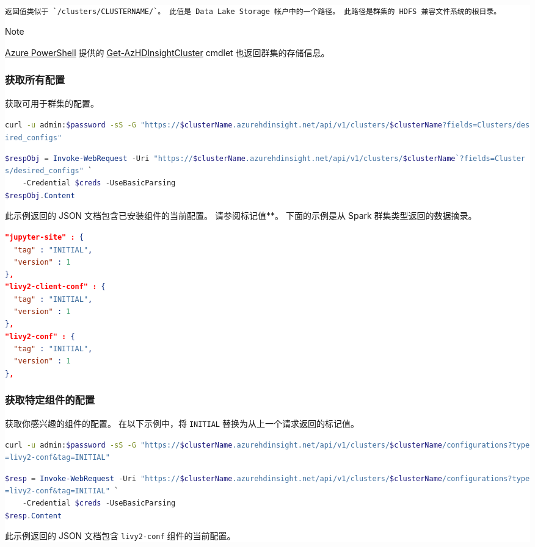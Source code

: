     返回值类似于 `/clusters/CLUSTERNAME/`。 此值是 Data Lake Storage 帐户中的一个路径。 此路径是群集的 HDFS 兼容文件系统的根目录。  

> [!NOTE]  
> [Azure PowerShell](/powershell/azure/) 提供的 [Get-AzHDInsightCluster](https://docs.microsoft.com/powershell/module/az.hdinsight/get-azhdinsightcluster) cmdlet 也返回群集的存储信息。

### <a name="get-all-configurations"></a>获取所有配置

获取可用于群集的配置。

```bash
curl -u admin:$password -sS -G "https://$clusterName.azurehdinsight.net/api/v1/clusters/$clusterName?fields=Clusters/desired_configs"
```

```powershell
$respObj = Invoke-WebRequest -Uri "https://$clusterName.azurehdinsight.net/api/v1/clusters/$clusterName`?fields=Clusters/desired_configs" `
    -Credential $creds -UseBasicParsing
$respObj.Content
```

此示例返回的 JSON 文档包含已安装组件的当前配置。 请参阅标记值**。 下面的示例是从 Spark 群集类型返回的数据摘录。

```json
"jupyter-site" : {
  "tag" : "INITIAL",
  "version" : 1
},
"livy2-client-conf" : {
  "tag" : "INITIAL",
  "version" : 1
},
"livy2-conf" : {
  "tag" : "INITIAL",
  "version" : 1
},
```

### <a name="get-configuration-for-specific-component"></a>获取特定组件的配置

获取你感兴趣的组件的配置。 在以下示例中，将 `INITIAL` 替换为从上一个请求返回的标记值。

```bash
curl -u admin:$password -sS -G "https://$clusterName.azurehdinsight.net/api/v1/clusters/$clusterName/configurations?type=livy2-conf&tag=INITIAL"
```

```powershell
$resp = Invoke-WebRequest -Uri "https://$clusterName.azurehdinsight.net/api/v1/clusters/$clusterName/configurations?type=livy2-conf&tag=INITIAL" `
    -Credential $creds -UseBasicParsing
$resp.Content
```

此示例返回的 JSON 文档包含 `livy2-conf` 组件的当前配置。
